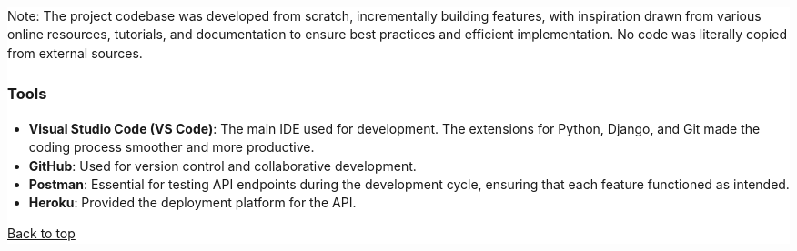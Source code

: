 Note: The project codebase was developed from scratch, incrementally building features, with inspiration drawn from various online resources, tutorials, and documentation to ensure best practices and efficient implementation. No code was literally copied from external sources.

### Tools

- **Visual Studio Code (VS Code)**: The main IDE used for development. The extensions for Python, Django, and Git made the coding process smoother and more productive.
- **GitHub**: Used for version control and collaborative development.
- **Postman**: Essential for testing API endpoints during the development cycle, ensuring that each feature functioned as intended.
- **Heroku**: Provided the deployment platform for the API.

[Back to top](#local-listing-backend-api)
